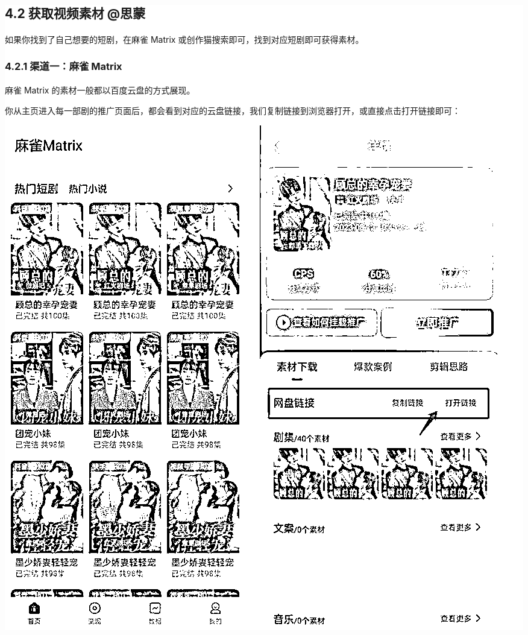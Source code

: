 ## 4.2 获取视频素材 @思蒙

如果你找到了自己想要的短剧，在麻雀 Matrix 或创作猫搜索即可，找到对应短剧即可获得素材。

### 4.2.1 渠道一：麻雀 Matrix

麻雀 Matrix 的素材一般都以百度云盘的方式展现。

你从主页进入每一部剧的推广页面后，都会看到对应的云盘链接，我们复制链接到浏览器打开，或直接点击打开链接即可：

![](img/0bd1684198b763d7453e4bd57145a497.png)
